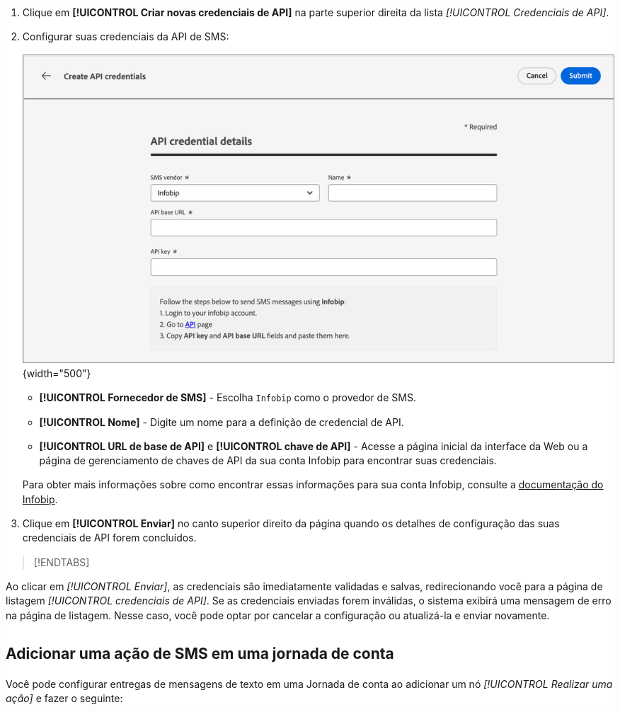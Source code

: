 1. Clique em **[!UICONTROL Criar novas credenciais de API]** na parte superior direita da lista _[!UICONTROL Credenciais de API]_.

1. Configurar suas credenciais da API de SMS:

   ![Configurar as credenciais da API de SMS do Infobip](./assets/config-sms-api-infobip.png){width="500"}

   * **[!UICONTROL Fornecedor de SMS]** - Escolha `Infobip` como o provedor de SMS.

   * **[!UICONTROL Nome]** - Digite um nome para a definição de credencial de API.

   * **[!UICONTROL URL de base de API]** e **[!UICONTROL chave de API]** - Acesse a página inicial da interface da Web ou a página de gerenciamento de chaves de API da sua conta Infobip para encontrar suas credenciais.

   Para obter mais informações sobre como encontrar essas informações para sua conta Infobip, consulte a [documentação do Infobip](https://www.infobip.com/docs/api/_blank).

1. Clique em **[!UICONTROL Enviar]** no canto superior direito da página quando os detalhes de configuração das suas credenciais de API forem concluídos.

>[!ENDTABS]

Ao clicar em _[!UICONTROL Enviar]_, as credenciais são imediatamente validadas e salvas, redirecionando você para a página de listagem _[!UICONTROL credenciais de API]_. Se as credenciais enviadas forem inválidas, o sistema exibirá uma mensagem de erro na página de listagem. Nesse caso, você pode optar por cancelar a configuração ou atualizá-la e enviar novamente.

## Adicionar uma ação de SMS em uma jornada de conta

Você pode configurar entregas de mensagens de texto em uma Jornada de conta ao adicionar um nó _[!UICONTROL Realizar uma ação]_ e fazer o seguinte:
